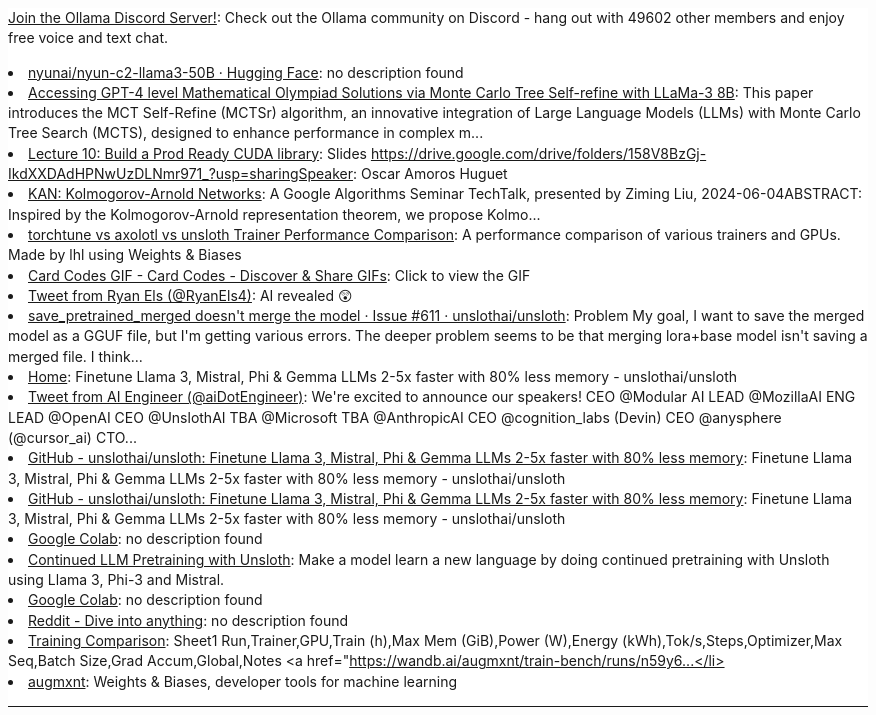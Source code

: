 <a href="https://discord.gg/ollama?event=1251334371349233814">Join the Ollama Discord Server!</a>: Check out the Ollama community on Discord - hang out with 49602 other members and enjoy free voice and text chat.</li><li><a href="https://huggingface.co/nyunai/nyun-c2-llama3-50B">nyunai/nyun-c2-llama3-50B · Hugging Face</a>: no description found</li><li><a href="https://arxiv.org/abs/2406.07394">Accessing GPT-4 level Mathematical Olympiad Solutions via Monte Carlo Tree Self-refine with LLaMa-3 8B</a>: This paper introduces the MCT Self-Refine (MCTSr) algorithm, an innovative integration of Large Language Models (LLMs) with Monte Carlo Tree Search (MCTS), designed to enhance performance in complex m...</li><li><a href="https://www.youtube.com/watch?v=FHsEW0HpuoU>">Lecture 10: Build a Prod Ready CUDA library</a>: Slides https://drive.google.com/drive/folders/158V8BzGj-IkdXXDAdHPNwUzDLNmr971_?usp=sharingSpeaker: Oscar Amoros Huguet</li><li><a href="https://www.youtube.com/watch?v=JuPwfQlPUt0">KAN: Kolmogorov-Arnold Networks</a>: A Google Algorithms Seminar TechTalk, presented by Ziming Liu, 2024-06-04ABSTRACT: Inspired by the Kolmogorov-Arnold representation theorem, we propose Kolmo...</li><li><a href="https://wandb.ai/augmxnt/train-bench/reports/torchtune-vs-axolotl-vs-unsloth-Trainer-Comparison--Vmlldzo4MzU3NTAx">torchtune vs axolotl vs unsloth Trainer Performance Comparison</a>: A performance comparison of various trainers and GPUs. Made by lhl using Weights &amp; Biases</li><li><a href="https://tenor.com/view/card-codes-gif-21814106">Card Codes GIF - Card Codes - Discover &amp; Share GIFs</a>: Click to view the GIF</li><li><a href="https://x.com/ryanels4/status/1801898008755241251?s=46">Tweet from Ryan Els (@RyanEls4)</a>: AI revealed 😲</li><li><a href="https://github.com/unslothai/unsloth/issues/611">save_pretrained_merged doesn&#39;t merge the model · Issue #611 · unslothai/unsloth</a>: Problem My goal, I want to save the merged model as a GGUF file, but I&#39;m getting various errors. The deeper problem seems to be that merging lora+base model isn&#39;t saving a merged file. I think...</li><li><a href="https://github.com/unslothai/unsloth/wiki">Home</a>: Finetune Llama 3, Mistral, Phi &amp; Gemma LLMs 2-5x faster with 80% less memory - unslothai/unsloth</li><li><a href="https://x.com/aiDotEngineer/status/1791506805065216017">Tweet from AI Engineer (@aiDotEngineer)</a>: We&#39;re excited to announce our speakers!  CEO @Modular AI LEAD @MozillaAI ENG LEAD @OpenAI CEO @UnslothAI TBA @Microsoft TBA @AnthropicAI CEO @cognition_labs (Devin) CEO @anysphere (@cursor_ai) CTO...</li><li><a href="https://github.com/unslothai/unsloth/tree/main">GitHub - unslothai/unsloth: Finetune Llama 3, Mistral, Phi &amp; Gemma LLMs 2-5x faster with 80% less memory</a>: Finetune Llama 3, Mistral, Phi &amp; Gemma LLMs 2-5x faster with 80% less memory - unslothai/unsloth</li><li><a href="https://github.com/unslothai/unsloth/tree/main?tab=readme-ov-file#-key-features">GitHub - unslothai/unsloth: Finetune Llama 3, Mistral, Phi &amp; Gemma LLMs 2-5x faster with 80% less memory</a>: Finetune Llama 3, Mistral, Phi &amp; Gemma LLMs 2-5x faster with 80% less memory - unslothai/unsloth</li><li><a href="https://colab.research.google.com/github/oobabooga/text-generation-webui/blob/main/Colab-TextGen-GPU.ipynb#scrollTo=LGQ8BiMuXMDG">Google Colab</a>: no description found</li><li><a href="https://unsloth.ai/blog/contpretraining?s=08">Continued LLM Pretraining with Unsloth</a>: Make a model learn a new language by doing continued pretraining with Unsloth using Llama 3, Phi-3 and Mistral.</li><li><a href="https://colab.research.google.com/drive/1tEd1FrOXWMnCU9UIvdYhs61tkxdMuKZu?usp=sharing">Google Colab</a>: no description found</li><li><a href="https://www.reddit.com/r/LocalLLaMA/s/psE4lqVDsO">Reddit - Dive into anything</a>: no description found</li><li><a href="https://docs.google.com/spreadsheets/d/115Utf5SuQOEOCQpYCeg_zB-nowej7joTkya6gYla5Hc">Training Comparison</a>: Sheet1  Run,Trainer,GPU,Train (h),Max Mem (GiB),Power (W),Energy (kWh),Tok/s,Steps,Optimizer,Max Seq,Batch Size,Grad Accum,Global,Notes &lt;a href=&quot;https://wandb.ai/augmxnt/train-bench/runs/n59y6...</li><li><a href="http://wandb.ai/augmxnt/train-bench">augmxnt</a>: Weights & Biases, developer tools for machine learning
</li>
</ul>

</div>
  

---

